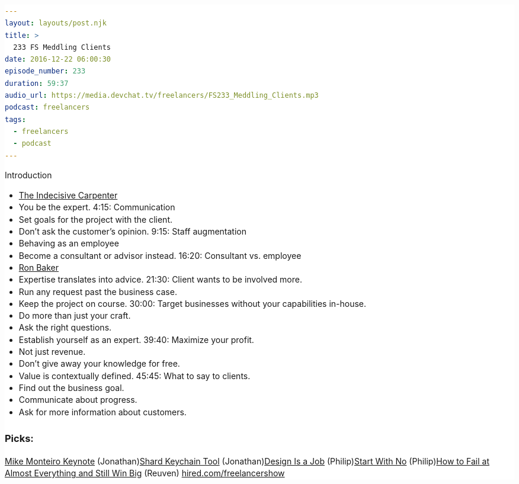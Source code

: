 ```yaml
---
layout: layouts/post.njk
title: >
  233 FS Meddling Clients
date: 2016-12-22 06:00:30
episode_number: 233
duration: 59:37
audio_url: https://media.devchat.tv/freelancers/FS233_Meddling_Clients.mp3
podcast: freelancers
tags:
  - freelancers
  - podcast
---
```


Introduction

- [The Indecisive Carpenter](https://www.youtube.com/watch?v=5vvWlZUYVOM)
- You be the expert.
  4:15: Communication
- Set goals for the project with the client.
- Don’t ask the customer’s opinion.
  9:15: Staff augmentation
- Behaving as an employee
- Become a consultant or advisor instead.
  16:20: Consultant vs. employee
- [Ron Baker](https://www.linkedin.com/pulse/20140607174545-38251380-eight-steps-to-implementing-value-pricing)
- Expertise translates into advice.
  21:30: Client wants to be involved more.
- Run any request past the business case.
- Keep the project on course.
  30:00: Target businesses without your capabilities in-house.
- Do more than just your craft.
- Ask the right questions.
- Establish yourself as an expert.
  39:40: Maximize your profit.
- Not just revenue.
- Don’t give away your knowledge for free.
- Value is contextually defined.
  45:45: What to say to clients.
- Find out the business goal.
- Communicate about progress.
- Ask for more information about customers.

### Picks:

[Mike Monteiro Keynote](https://vimeo.com/121082134) (Jonathan)[Shard Keychain Tool](https://www.gerbergear.com/Activity/Everyday/Tools/Shard-Keychain-Tool_22-01769) (Jonathan)[Design Is a Job](https://abookapart.com/products/design-is-a-job) (Philip)[Start With No](https://www.amazon.com/Start-Negotiating-Tools-that-Pros/dp/0609608002) (Philip)[How to Fail at Almost Everything and Still Win Big](https://www.amazon.com/How-Fail-Almost-Everything-Still-ebook/dp/B00COOFBA4) (Reuven)&nbsp;[hired.com/freelancershow](https://www.hired.com/freelancershow)
